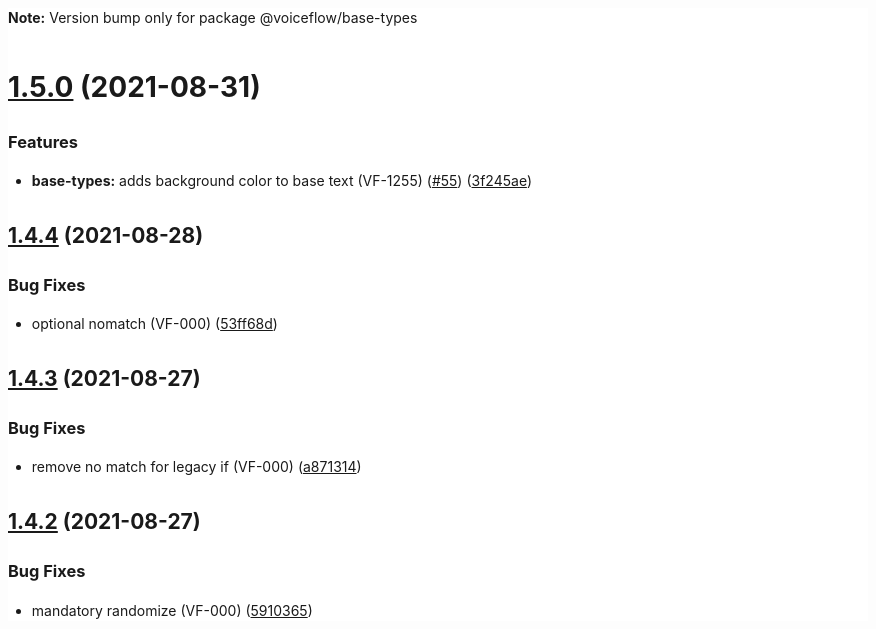 **Note:** Version bump only for package @voiceflow/base-types





# [1.5.0](https://github.com/voiceflow/libs/compare/@voiceflow/base-types@1.4.4...@voiceflow/base-types@1.5.0) (2021-08-31)


### Features

* **base-types:** adds background color to base text (VF-1255) ([#55](https://github.com/voiceflow/libs/issues/55)) ([3f245ae](https://github.com/voiceflow/libs/commit/3f245ae7aa40af7f25bd2ee16c1b530ac9a33091))





## [1.4.4](https://github.com/voiceflow/libs/compare/@voiceflow/base-types@1.4.3...@voiceflow/base-types@1.4.4) (2021-08-28)


### Bug Fixes

* optional nomatch (VF-000) ([53ff68d](https://github.com/voiceflow/libs/commit/53ff68d73db1e42da100ecad5e224c5daa4f540c))





## [1.4.3](https://github.com/voiceflow/libs/compare/@voiceflow/base-types@1.4.2...@voiceflow/base-types@1.4.3) (2021-08-27)


### Bug Fixes

* remove no match for legacy if (VF-000) ([a871314](https://github.com/voiceflow/libs/commit/a8713141b2182848604518e885c88f10eeba3234))





## [1.4.2](https://github.com/voiceflow/libs/compare/@voiceflow/base-types@1.4.1...@voiceflow/base-types@1.4.2) (2021-08-27)


### Bug Fixes

* mandatory randomize (VF-000) ([5910365](https://github.com/voiceflow/libs/commit/5910365bcd03080a9133087b674bde172f4d0718))
